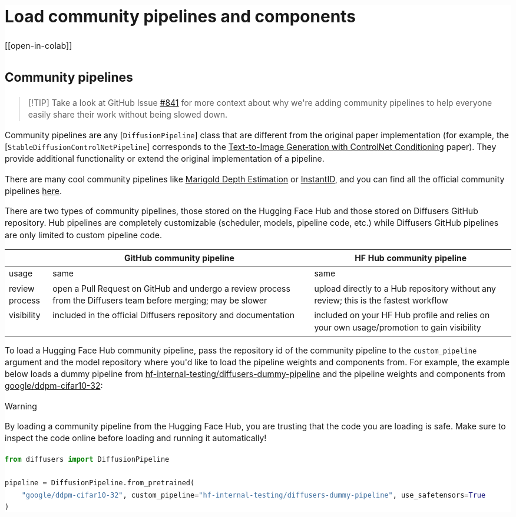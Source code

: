

# Load community pipelines and components

[[open-in-colab]]

## Community pipelines

> [!TIP] Take a look at GitHub Issue [#841](https://github.com/huggingface/diffusers/issues/841) for more context about why we're adding community pipelines to help everyone easily share their work without being slowed down.

Community pipelines are any [`DiffusionPipeline`] class that are different from the original paper implementation (for example, the [`StableDiffusionControlNetPipeline`] corresponds to the [Text-to-Image Generation with ControlNet Conditioning](https://arxiv.org/abs/2302.05543) paper). They provide additional functionality or extend the original implementation of a pipeline.

There are many cool community pipelines like [Marigold Depth Estimation](https://github.com/huggingface/diffusers/tree/main/examples/community#marigold-depth-estimation) or [InstantID](https://github.com/huggingface/diffusers/tree/main/examples/community#instantid-pipeline), and you can find all the official community pipelines [here](https://github.com/huggingface/diffusers/tree/main/examples/community).

There are two types of community pipelines, those stored on the Hugging Face Hub and those stored on Diffusers GitHub repository. Hub pipelines are completely customizable (scheduler, models, pipeline code, etc.) while Diffusers GitHub pipelines are only limited to custom pipeline code.

|                | GitHub community pipeline                                                                                        | HF Hub community pipeline                                                                 |
|----------------|------------------------------------------------------------------------------------------------------------------|-------------------------------------------------------------------------------------------|
| usage          | same                                                                                                             | same                                                                                      |
| review process | open a Pull Request on GitHub and undergo a review process from the Diffusers team before merging; may be slower | upload directly to a Hub repository without any review; this is the fastest workflow      |
| visibility     | included in the official Diffusers repository and documentation                                                  | included on your HF Hub profile and relies on your own usage/promotion to gain visibility |

<hfoptions id="community">
<hfoption id="Hub pipelines">

To load a Hugging Face Hub community pipeline, pass the repository id of the community pipeline to the `custom_pipeline` argument and the model repository where you'd like to load the pipeline weights and components from. For example, the example below loads a dummy pipeline from [hf-internal-testing/diffusers-dummy-pipeline](https://huggingface.co/hf-internal-testing/diffusers-dummy-pipeline/blob/main/pipeline.py) and the pipeline weights and components from [google/ddpm-cifar10-32](https://huggingface.co/google/ddpm-cifar10-32):

> [!WARNING]
> By loading a community pipeline from the Hugging Face Hub, you are trusting that the code you are loading is safe. Make sure to inspect the code online before loading and running it automatically!

```py
from diffusers import DiffusionPipeline

pipeline = DiffusionPipeline.from_pretrained(
    "google/ddpm-cifar10-32", custom_pipeline="hf-internal-testing/diffusers-dummy-pipeline", use_safetensors=True
)
```

